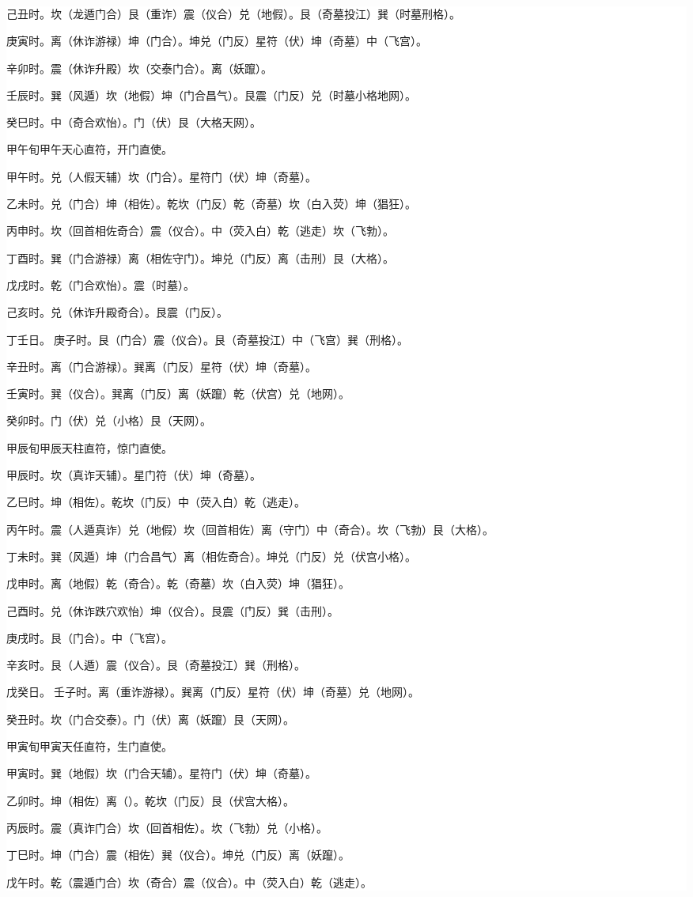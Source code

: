 己丑时。坎（龙遁门合）艮（重诈）震（仪合）兑（地假）。艮（奇墓投江）巽（时墓刑格）。

庚寅时。离（休诈游禄）坤（门合）。坤兑（门反）星符（伏）坤（奇墓）中（飞宫）。

辛卯时。震（休诈升殿）坎（交泰门合）。离（妖躥）。

壬辰时。巽（风遁）坎（地假）坤（门合昌气）。艮震（门反）兑（时墓小格地网）。

癸巳时。中（奇合欢怡）。门（伏）艮（大格天网）。

甲午旬甲午天心直符，开门直使。

甲午时。兑（人假天辅）坎（门合）。星符门（伏）坤（奇墓）。

乙未时。兑（门合）坤（相佐）。乾坎（门反）乾（奇墓）坎（白入荧）坤（猖狂）。

丙申时。坎（回首相佐奇合）震（仪合）。中（荧入白）乾（逃走）坎（飞勃）。

丁酉时。巽（门合游禄）离（相佐守门）。坤兑（门反）离（击刑）艮（大格）。

戊戌时。乾（门合欢怡）。震（时墓）。

己亥时。兑（休诈升殿奇合）。艮震（门反）。

丁壬日。 庚子时。艮（门合）震（仪合）。艮（奇墓投江）中（飞宫）巽（刑格）。

辛丑时。离（门合游禄）。巽离（门反）星符（伏）坤（奇墓）。

壬寅时。巽（仪合）。巽离（门反）离（妖躥）乾（伏宫）兑（地网）。

癸卯时。门（伏）兑（小格）艮（天网）。

甲辰旬甲辰天柱直符，惊门直使。

甲辰时。坎（真诈天辅）。星门符（伏）坤（奇墓）。

乙巳时。坤（相佐）。乾坎（门反）中（荧入白）乾（逃走）。

丙午时。震（人遁真诈）兑（地假）坎（回首相佐）离（守门）中（奇合）。坎（飞勃）艮（大格）。

丁未时。巽（风遁）坤（门合昌气）离（相佐奇合）。坤兑（门反）兑（伏宫小格）。

戊申时。离（地假）乾（奇合）。乾（奇墓）坎（白入荧）坤（猖狂）。

己酉时。兑（休诈跌穴欢怡）坤（仪合）。艮震（门反）巽（击刑）。

庚戌时。艮（门合）。中（飞宫）。

辛亥时。艮（人遁）震（仪合）。艮（奇墓投江）巽（刑格）。

戊癸日。 壬子时。离（重诈游禄）。巽离（门反）星符（伏）坤（奇墓）兑（地网）。

癸丑时。坎（门合交泰）。门（伏）离（妖躥）艮（天网）。

甲寅旬甲寅天任直符，生门直使。

甲寅时。巽（地假）坎（门合天辅）。星符门（伏）坤（奇墓）。

乙卯时。坤（相佐）离（）。乾坎（门反）艮（伏宫大格）。

丙辰时。震（真诈门合）坎（回首相佐）。坎（飞勃）兑（小格）。

丁巳时。坤（门合）震（相佐）巽（仪合）。坤兑（门反）离（妖躥）。

戊午时。乾（震遁门合）坎（奇合）震（仪合）。中（荧入白）乾（逃走）。

